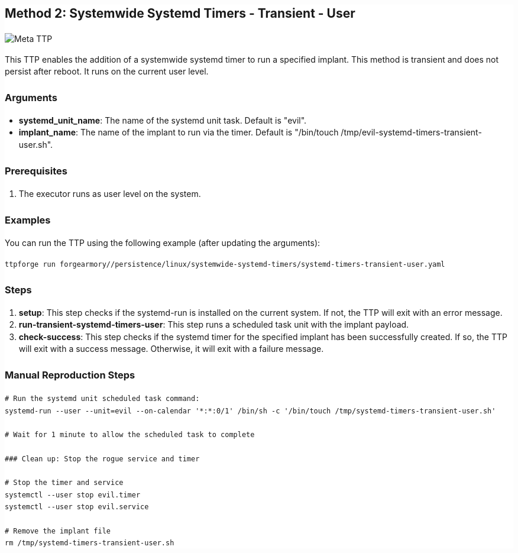 ## Method 2: Systemwide Systemd Timers - Transient - User

![Meta TTP](https://img.shields.io/badge/Meta_TTP-blue)

This TTP enables the addition of a systemwide systemd timer to run a specified implant. This method is transient and does not persist after reboot. It runs on the current user level.

### Arguments

- **systemd_unit_name**: The name of the systemd unit task. Default is "evil".
- **implant_name**: The name of the implant to run via the timer. Default is "/bin/touch /tmp/evil-systemd-timers-transient-user.sh".

### Prerequisites

1. The executor runs as user level on the system.

### Examples

You can run the TTP using the following example (after updating the arguments):
```bash
ttpforge run forgearmory//persistence/linux/systemwide-systemd-timers/systemd-timers-transient-user.yaml
```

### Steps

1. **setup**: This step checks if the systemd-run is installed on the current system. If not, the TTP will exit with an error message.
2. **run-transient-systemd-timers-user**: This step runs a scheduled task unit with the implant payload.
7. **check-success**: This step checks if the systemd timer for the specified implant has been successfully created. If so, the TTP will exit with a success message. Otherwise, it will exit with a failure message.

### Manual Reproduction Steps

```
# Run the systemd unit scheduled task command:
systemd-run --user --unit=evil --on-calendar '*:*:0/1' /bin/sh -c '/bin/touch /tmp/systemd-timers-transient-user.sh'

# Wait for 1 minute to allow the scheduled task to complete

### Clean up: Stop the rogue service and timer

# Stop the timer and service
systemctl --user stop evil.timer
systemctl --user stop evil.service

# Remove the implant file
rm /tmp/systemd-timers-transient-user.sh
```
